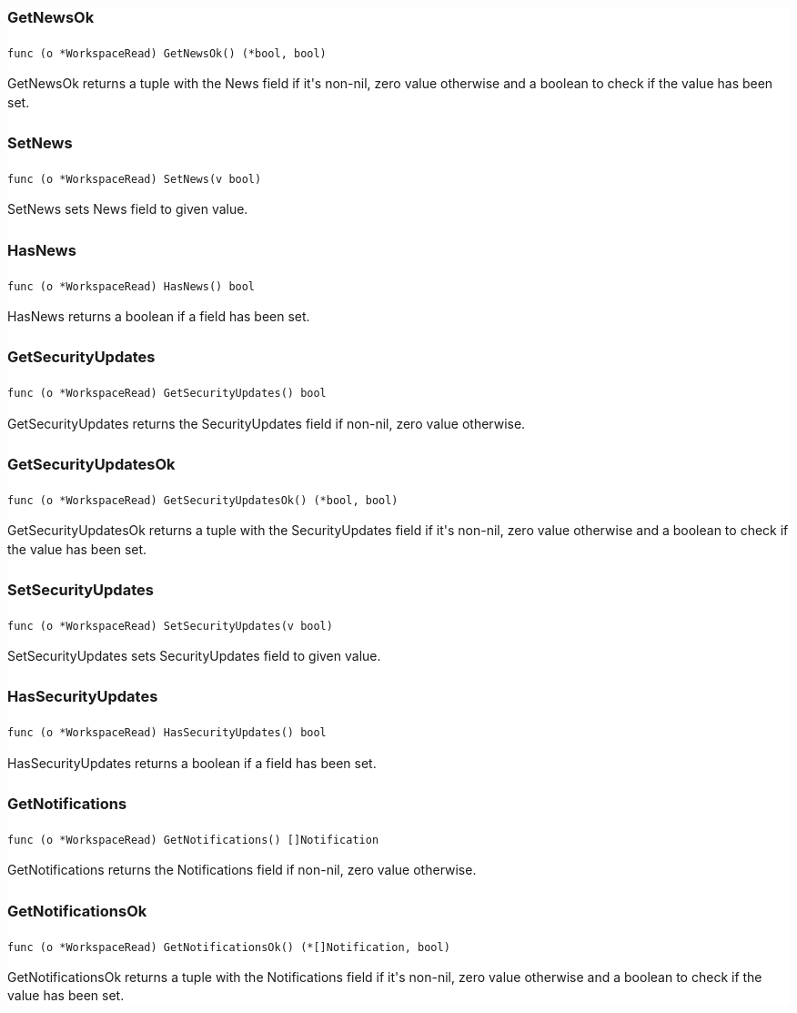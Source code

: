 ### GetNewsOk

`func (o *WorkspaceRead) GetNewsOk() (*bool, bool)`

GetNewsOk returns a tuple with the News field if it's non-nil, zero value otherwise
and a boolean to check if the value has been set.

### SetNews

`func (o *WorkspaceRead) SetNews(v bool)`

SetNews sets News field to given value.

### HasNews

`func (o *WorkspaceRead) HasNews() bool`

HasNews returns a boolean if a field has been set.

### GetSecurityUpdates

`func (o *WorkspaceRead) GetSecurityUpdates() bool`

GetSecurityUpdates returns the SecurityUpdates field if non-nil, zero value otherwise.

### GetSecurityUpdatesOk

`func (o *WorkspaceRead) GetSecurityUpdatesOk() (*bool, bool)`

GetSecurityUpdatesOk returns a tuple with the SecurityUpdates field if it's non-nil, zero value otherwise
and a boolean to check if the value has been set.

### SetSecurityUpdates

`func (o *WorkspaceRead) SetSecurityUpdates(v bool)`

SetSecurityUpdates sets SecurityUpdates field to given value.

### HasSecurityUpdates

`func (o *WorkspaceRead) HasSecurityUpdates() bool`

HasSecurityUpdates returns a boolean if a field has been set.

### GetNotifications

`func (o *WorkspaceRead) GetNotifications() []Notification`

GetNotifications returns the Notifications field if non-nil, zero value otherwise.

### GetNotificationsOk

`func (o *WorkspaceRead) GetNotificationsOk() (*[]Notification, bool)`

GetNotificationsOk returns a tuple with the Notifications field if it's non-nil, zero value otherwise
and a boolean to check if the value has been set.
